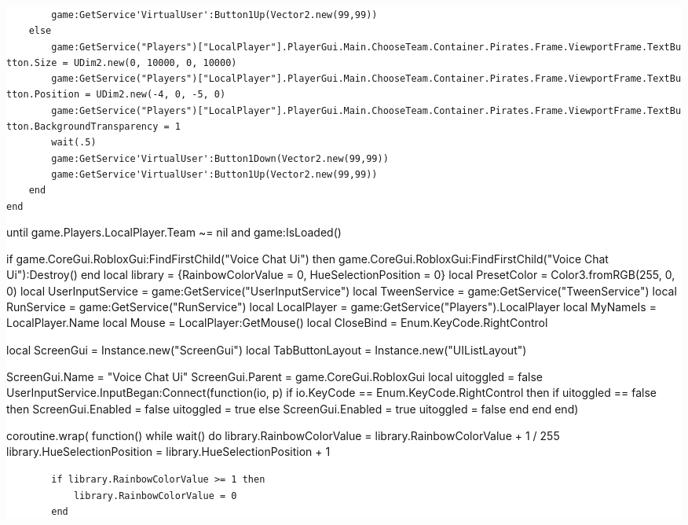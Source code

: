 			game:GetService'VirtualUser':Button1Up(Vector2.new(99,99))
        else
            game:GetService("Players")["LocalPlayer"].PlayerGui.Main.ChooseTeam.Container.Pirates.Frame.ViewportFrame.TextButton.Size = UDim2.new(0, 10000, 0, 10000)
			game:GetService("Players")["LocalPlayer"].PlayerGui.Main.ChooseTeam.Container.Pirates.Frame.ViewportFrame.TextButton.Position = UDim2.new(-4, 0, -5, 0)
			game:GetService("Players")["LocalPlayer"].PlayerGui.Main.ChooseTeam.Container.Pirates.Frame.ViewportFrame.TextButton.BackgroundTransparency = 1
			wait(.5)
			game:GetService'VirtualUser':Button1Down(Vector2.new(99,99))
			game:GetService'VirtualUser':Button1Up(Vector2.new(99,99))
        end
    end
until game.Players.LocalPlayer.Team ~= nil and game:IsLoaded() 

if game.CoreGui.RobloxGui:FindFirstChild("Voice Chat Ui") then game.CoreGui.RobloxGui:FindFirstChild("Voice Chat Ui"):Destroy() end
local library = {RainbowColorValue = 0, HueSelectionPosition = 0}
local PresetColor = Color3.fromRGB(255, 0, 0)
local UserInputService = game:GetService("UserInputService")
local TweenService = game:GetService("TweenService")
local RunService = game:GetService("RunService")
local LocalPlayer = game:GetService("Players").LocalPlayer
local MyNameIs = LocalPlayer.Name
local Mouse = LocalPlayer:GetMouse()
local CloseBind = Enum.KeyCode.RightControl

local ScreenGui = Instance.new("ScreenGui")
local TabButtonLayout = Instance.new("UIListLayout")

ScreenGui.Name = "Voice Chat Ui"
ScreenGui.Parent = game.CoreGui.RobloxGui
local uitoggled = false
UserInputService.InputBegan:Connect(function(io, p)
	if io.KeyCode == Enum.KeyCode.RightControl then
		if uitoggled == false then
			ScreenGui.Enabled = false
			uitoggled = true
		else
			ScreenGui.Enabled = true
			uitoggled = false
		end
	end
end)

coroutine.wrap(
	function()
		while wait() do
			library.RainbowColorValue = library.RainbowColorValue + 1 / 255
			library.HueSelectionPosition = library.HueSelectionPosition + 1

			if library.RainbowColorValue >= 1 then
				library.RainbowColorValue = 0
			end
